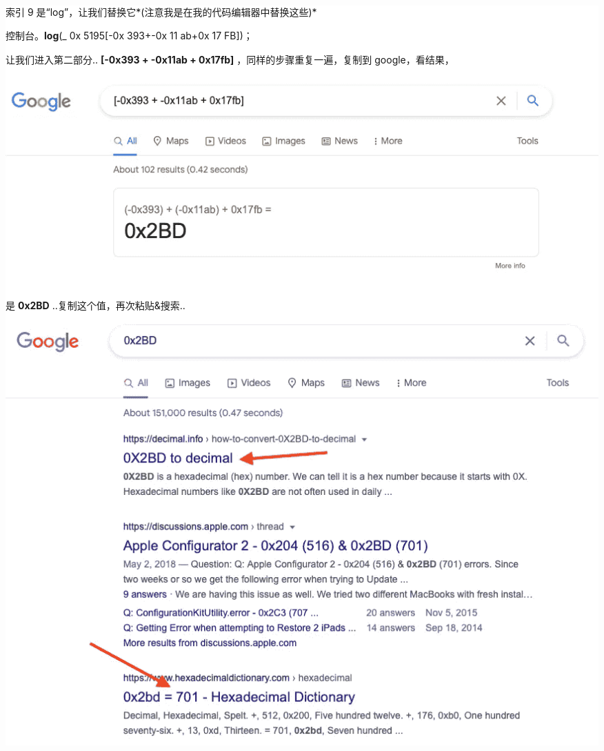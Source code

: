 索引 9 是“log”，让我们替换它*(注意我是在我的代码编辑器中替换这些)*

控制台。**log**(_ 0x 5195[-0x 393+-0x 11 ab+0x 17 FB])；

让我们进入第二部分.. **[-0x393 + -0x11ab + 0x17fb]** ，同样的步骤重复一遍，复制到 google，看结果，

![](img/bf03986e274976164c08f86a3e8787f2.png)

是 **0x2BD** ..复制这个值，再次粘贴&搜索..

![](img/761e65006ad8721ccc6cdd4d88130344.png)
